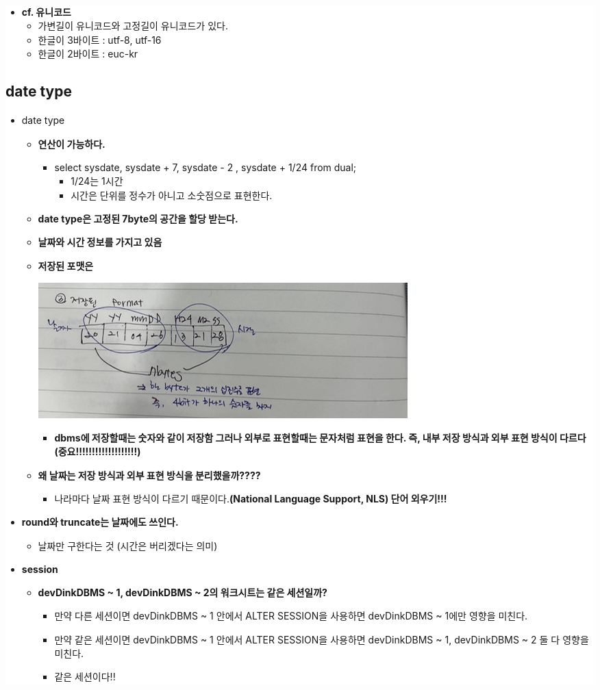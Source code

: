 

- **cf. 유니코드** 
  - 가변길이 유니코드와 고정길이 유니코드가 있다.
  - 한글이 3바이트 : utf-8, utf-16
  - 한글이 2바이트 : euc-kr



## date type

- date type

  - **연산이 가능하다.**
    - select sysdate, sysdate + 7, sysdate - 2 , sysdate + 1/24 from dual;
      - 1/24는 1시간
      - 시간은 단위를 정수가 아니고 소숫점으로 표현한다.

  - **date type은 고정된 7byte의 공간을 할당 받는다.**

  - **날짜와 시간 정보를 가지고 있음**

  - **저장된 포맷은**

    ![image-20210426134426331](images/image-20210426134426331.png) 

    -  **dbms에 저장할때는 숫자와 같이 저장함 그러나 외부로 표현할때는 문자처럼 표현을 한다. 즉, 내부 저장 방식과 외부 표현 방식이 다르다(중요!!!!!!!!!!!!!!!!!!!)** 

  - **왜 날짜는 저장 방식과 외부 표현 방식을 분리했을까????**

    - 나라마다 날짜 표현 방식이 다르기 때문이다.**(National Language Support, NLS) 단어 외우기!!!**

  

- **round와 truncate는 날짜에도 쓰인다.**
  - 날짜만 구한다는 것 (시간은 버리겠다는 의미)



- **session**

  - **devDinkDBMS ~ 1, devDinkDBMS ~ 2의 워크시트는 같은 세션일까?**

    - 만약 다른 세션이면  devDinkDBMS ~ 1 안에서 ALTER SESSION을 사용하면 devDinkDBMS ~ 1에만 영향을 미친다.

    - 만약 같은 세션이면 devDinkDBMS ~ 1 안에서 ALTER SESSION을 사용하면 devDinkDBMS ~ 1, devDinkDBMS ~ 2 둘 다 영향을 미친다.
    - 같은 세션이다!!